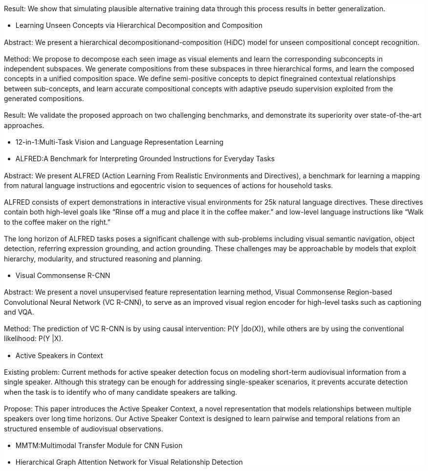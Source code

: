 
Result: We show that simulating plausible alternative training data through this process results in better generalization.

- Learning Unseen Concepts via Hierarchical Decomposition and Composition

Abstract: We present a hierarchical decompositionand-composition (HiDC) model for unseen compositional concept recognition.

Method: We propose to decompose each seen image as visual elements and learn the corresponding subconcepts in independent subspaces. We generate compositions from these subspaces in three hierarchical forms, and learn the composed concepts in a unified composition space. We define semi-positive concepts to depict finegrained contextual relationships between sub-concepts, and learn accurate compositional concepts with adaptive pseudo supervision exploited from the generated compositions. 

Result: We validate the proposed approach on two challenging benchmarks, and demonstrate its superiority over state-of-the-art approaches.


- 12-in-1:Multi-Task Vision and Language Representation Learning

- ALFRED:A Benchmark for Interpreting Grounded Instructions for Everyday Tasks

Abstract: We present ALFRED (Action Learning From Realistic Environments and Directives), a benchmark for learning a mapping from natural language instructions and egocentric vision to sequences of actions for household tasks.

ALFRED consists of expert demonstrations in interactive visual environments for 25k natural language directives. These directives contain both high-level goals like “Rinse off a mug and place it in the coffee maker.” and low-level language instructions like “Walk to the coffee maker on the right.”

The long horizon of ALFRED tasks poses a significant challenge with sub-problems including visual semantic navigation, object detection, referring expression grounding, and action grounding. These challenges may be approachable by models that exploit hierarchy, modularity,
and structured reasoning and planning.

- Visual Commonsense R-CNN

Abstract: We present a novel unsupervised feature representation learning method, Visual Commonsense Region-based Convolutional Neural Network (VC R-CNN), to serve as an improved visual region encoder for high-level tasks such as captioning and VQA.

Method: The prediction of VC R-CNN is by using causal intervention: P(Y |do(X)), while others are by using the conventional likelihood: P(Y |X). 

- Active Speakers in Context

Existing problem: Current methods for active speaker detection focus on modeling short-term audiovisual information from a single speaker. Although this strategy can be enough for addressing single-speaker scenarios, it prevents accurate detection when the task is to identify who of many candidate speakers are talking.

Propose: This paper introduces the Active Speaker Context, a novel representation that models relationships between multiple speakers over long time horizons. Our
Active Speaker Context is designed to learn pairwise and temporal relations from an structured ensemble of audiovisual observations.

- MMTM:Multimodal Transfer Module for CNN Fusion

- Hierarchical Graph Attention Network for Visual Relationship Detection
